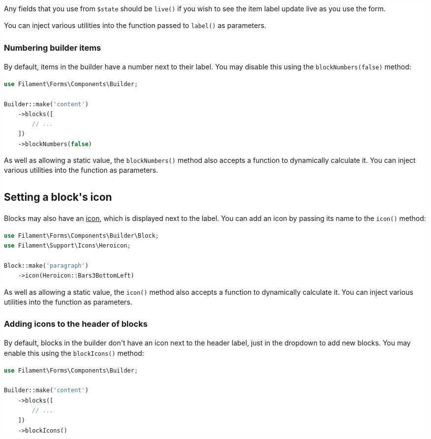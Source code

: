 
Any fields that you use from `$state` should be `live()` if you wish to see the item label update live as you use the form.

<UtilityInjection set="formFields" version="4.x" extras="Key;;string;;$key;;The key for the current block.||State;;array<string, mixed>;;$state;;The raw unvalidated data for the current block.">You can inject various utilities into the function passed to `label()` as parameters.</UtilityInjection>

<AutoScreenshot name="forms/fields/builder/labelled" alt="Builder with labelled blocks based on the content" version="4.x" />

### Numbering builder items

By default, items in the builder have a number next to their label. You may disable this using the `blockNumbers(false)` method:

```php
use Filament\Forms\Components\Builder;

Builder::make('content')
    ->blocks([
        // ...
    ])
    ->blockNumbers(false)
```

<UtilityInjection set="formFields" version="4.x">As well as allowing a static value, the `blockNumbers()` method also accepts a function to dynamically calculate it. You can inject various utilities into the function as parameters.</UtilityInjection>

## Setting a block's icon

Blocks may also have an [icon](../styling/icons), which is displayed next to the label. You can add an icon by passing its name to the `icon()` method:

```php
use Filament\Forms\Components\Builder\Block;
use Filament\Support\Icons\Heroicon;

Block::make('paragraph')
    ->icon(Heroicon::Bars3BottomLeft)
```

<UtilityInjection set="formFields" version="4.x">As well as allowing a static value, the `icon()` method also accepts a function to dynamically calculate it. You can inject various utilities into the function as parameters.</UtilityInjection>

<AutoScreenshot name="forms/fields/builder/icons" alt="Builder with block icons in the dropdown" version="4.x" />

### Adding icons to the header of blocks

By default, blocks in the builder don't have an icon next to the header label, just in the dropdown to add new blocks. You may enable this using the `blockIcons()` method:

```php
use Filament\Forms\Components\Builder;

Builder::make('content')
    ->blocks([
        // ...
    ])
    ->blockIcons()
```
